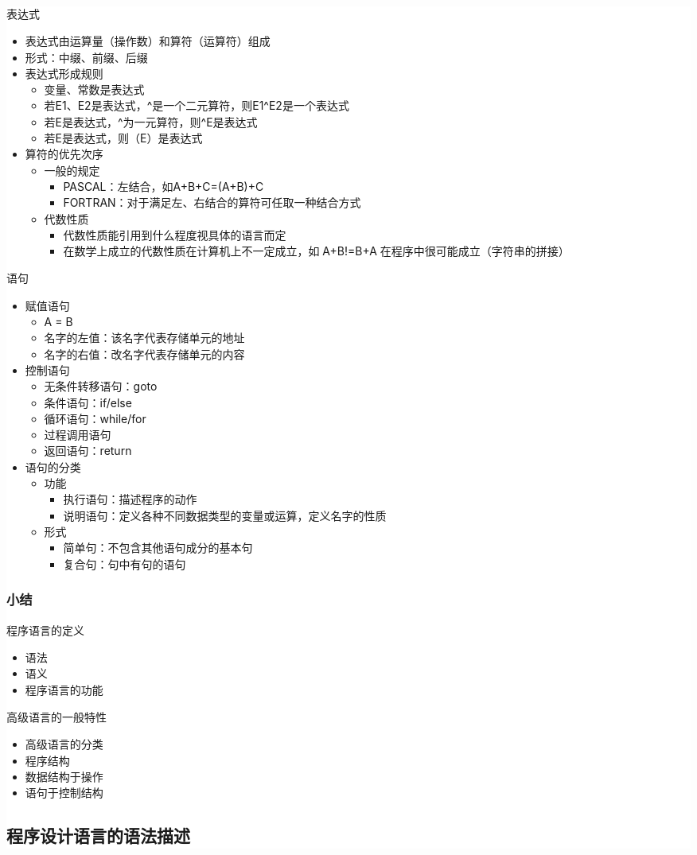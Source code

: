 表达式

- 表达式由运算量（操作数）和算符（运算符）组成
- 形式：中缀、前缀、后缀
- 表达式形成规则
  - 变量、常数是表达式
  - 若E1、E2是表达式，^是一个二元算符，则E1^E2是一个表达式
  - 若E是表达式，^为一元算符，则^E是表达式
  - 若E是表达式，则（E）是表达式
- 算符的优先次序
  - 一般的规定
    - PASCAL：左结合，如A+B+C=(A+B)+C
    - FORTRAN：对于满足左、右结合的算符可任取一种结合方式
  - 代数性质
    - 代数性质能引用到什么程度视具体的语言而定
    - 在数学上成立的代数性质在计算机上不一定成立，如 A+B!=B+A 在程序中很可能成立（字符串的拼接）

语句

- 赋值语句
  - A = B
  - 名字的左值：该名字代表存储单元的地址
  - 名字的右值：改名字代表存储单元的内容
- 控制语句
  - 无条件转移语句：goto
  - 条件语句：if/else
  - 循环语句：while/for
  - 过程调用语句
  - 返回语句：return
- 语句的分类
  - 功能
    - 执行语句：描述程序的动作
    - 说明语句：定义各种不同数据类型的变量或运算，定义名字的性质
  - 形式
    - 简单句：不包含其他语句成分的基本句
    - 复合句：句中有句的语句

### 小结

程序语言的定义

- 语法
- 语义
- 程序语言的功能

高级语言的一般特性

- 高级语言的分类
- 程序结构
- 数据结构于操作
- 语句于控制结构

## 程序设计语言的语法描述
